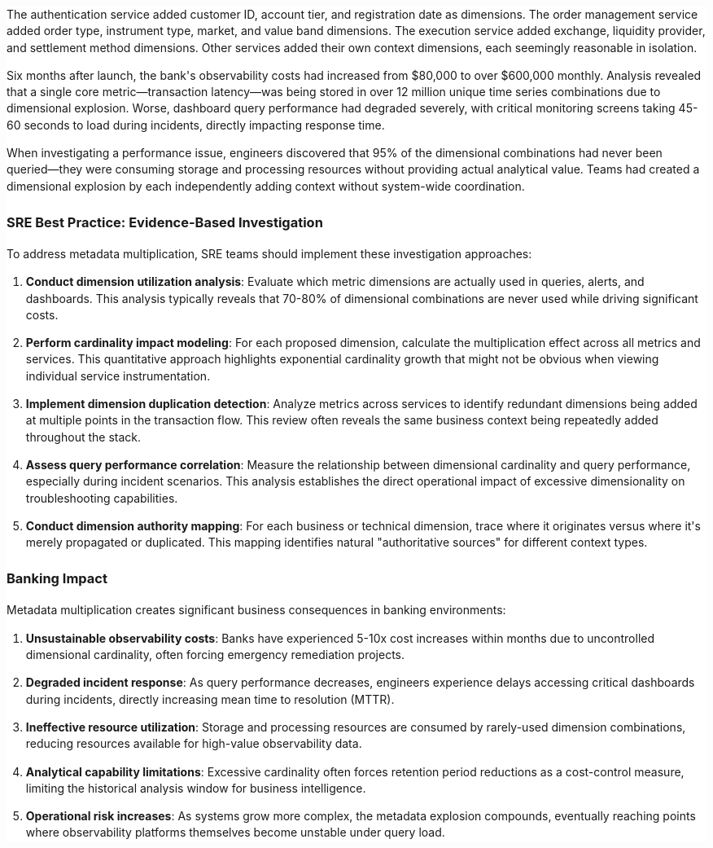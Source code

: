 The authentication service added customer ID, account tier, and registration date as dimensions. The order management service added order type, instrument type, market, and value band dimensions. The execution service added exchange, liquidity provider, and settlement method dimensions. Other services added their own context dimensions, each seemingly reasonable in isolation.

Six months after launch, the bank's observability costs had increased from $80,000 to over $600,000 monthly. Analysis revealed that a single core metric—transaction latency—was being stored in over 12 million unique time series combinations due to dimensional explosion. Worse, dashboard query performance had degraded severely, with critical monitoring screens taking 45-60 seconds to load during incidents, directly impacting response time.

When investigating a performance issue, engineers discovered that 95% of the dimensional combinations had never been queried—they were consuming storage and processing resources without providing actual analytical value. Teams had created a dimensional explosion by each independently adding context without system-wide coordination.

### SRE Best Practice: Evidence-Based Investigation
To address metadata multiplication, SRE teams should implement these investigation approaches:

1. **Conduct dimension utilization analysis**: Evaluate which metric dimensions are actually used in queries, alerts, and dashboards. This analysis typically reveals that 70-80% of dimensional combinations are never used while driving significant costs.

2. **Perform cardinality impact modeling**: For each proposed dimension, calculate the multiplication effect across all metrics and services. This quantitative approach highlights exponential cardinality growth that might not be obvious when viewing individual service instrumentation.

3. **Implement dimension duplication detection**: Analyze metrics across services to identify redundant dimensions being added at multiple points in the transaction flow. This review often reveals the same business context being repeatedly added throughout the stack.

4. **Assess query performance correlation**: Measure the relationship between dimensional cardinality and query performance, especially during incident scenarios. This analysis establishes the direct operational impact of excessive dimensionality on troubleshooting capabilities.

5. **Conduct dimension authority mapping**: For each business or technical dimension, trace where it originates versus where it's merely propagated or duplicated. This mapping identifies natural "authoritative sources" for different context types.

### Banking Impact
Metadata multiplication creates significant business consequences in banking environments:

1. **Unsustainable observability costs**: Banks have experienced 5-10x cost increases within months due to uncontrolled dimensional cardinality, often forcing emergency remediation projects.

2. **Degraded incident response**: As query performance decreases, engineers experience delays accessing critical dashboards during incidents, directly increasing mean time to resolution (MTTR).

3. **Ineffective resource utilization**: Storage and processing resources are consumed by rarely-used dimension combinations, reducing resources available for high-value observability data.

4. **Analytical capability limitations**: Excessive cardinality often forces retention period reductions as a cost-control measure, limiting the historical analysis window for business intelligence.

5. **Operational risk increases**: As systems grow more complex, the metadata explosion compounds, eventually reaching points where observability platforms themselves become unstable under query load.
